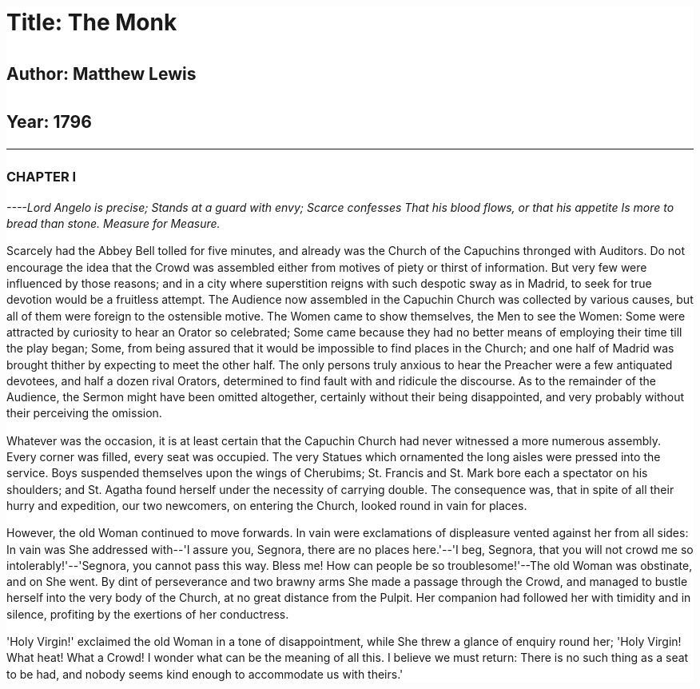 # Title: The Monk

## Author: Matthew Lewis

## Year: 1796

-------

###  CHAPTER I 

_----Lord Angelo is precise;_
_Stands at a guard with envy; Scarce confesses_ 
_That his blood flows, or that his appetite_
_Is more to bread than stone._ 
_Measure for Measure._


Scarcely had the Abbey Bell tolled for five minutes, and already was the Church of the Capuchins thronged with Auditors. Do not encourage the idea that the Crowd was assembled either from motives of piety or thirst of information. But very few were influenced by those reasons; and in a city where superstition reigns with such despotic sway as in Madrid, to seek for true devotion would be a fruitless attempt. The Audience now assembled in the Capuchin Church was collected by various causes, but all of them were foreign to the ostensible motive. The Women came to show themselves, the Men to see the Women: Some were attracted by curiosity to hear an Orator so celebrated; Some came because they had no better means of employing their time till the play began; Some, from being assured that it would be impossible to find places in the Church; and one half of Madrid was brought thither by expecting to meet the other half. The only persons truly anxious to hear the Preacher were a few antiquated devotees, and half a dozen rival Orators, determined to find fault with and ridicule the discourse. As to the remainder of the Audience, the Sermon might have been omitted altogether, certainly without their being disappointed, and very probably without their perceiving the omission. 

Whatever was the occasion, it is at least certain that the Capuchin Church had never witnessed a more numerous assembly. Every corner was filled, every seat was occupied. The very Statues which ornamented the long aisles were pressed into the service. Boys suspended themselves upon the wings of Cherubims; St. Francis and St. Mark bore each a spectator on his shoulders; and St. Agatha found herself under the necessity of carrying double. The consequence was, that in spite of all their hurry and expedition, our two newcomers, on entering the Church, looked round in vain for places. 

However, the old Woman continued to move forwards. In vain were exclamations of displeasure vented against her from all sides: In vain was She addressed with--'I assure you, Segnora, there are no places here.'--'I beg, Segnora, that you will not crowd me so intolerably!'--'Segnora, you cannot pass this way. Bless me! How can people be so troublesome!'--The old Woman was obstinate, and on She went. By dint of perseverance and two brawny arms She made a passage through the Crowd, and managed to bustle herself into the very body of the Church, at no great distance from the Pulpit. Her companion had followed her with timidity and in silence, profiting by the exertions of her conductress. 

'Holy Virgin!' exclaimed the old Woman in a tone of disappointment, while She threw a glance of enquiry round her; 'Holy Virgin! What heat! What a Crowd! I wonder what can be the meaning of all this. I believe we must return: There is no such thing as a seat to be had, and nobody seems kind enough to accommodate us with theirs.' 

